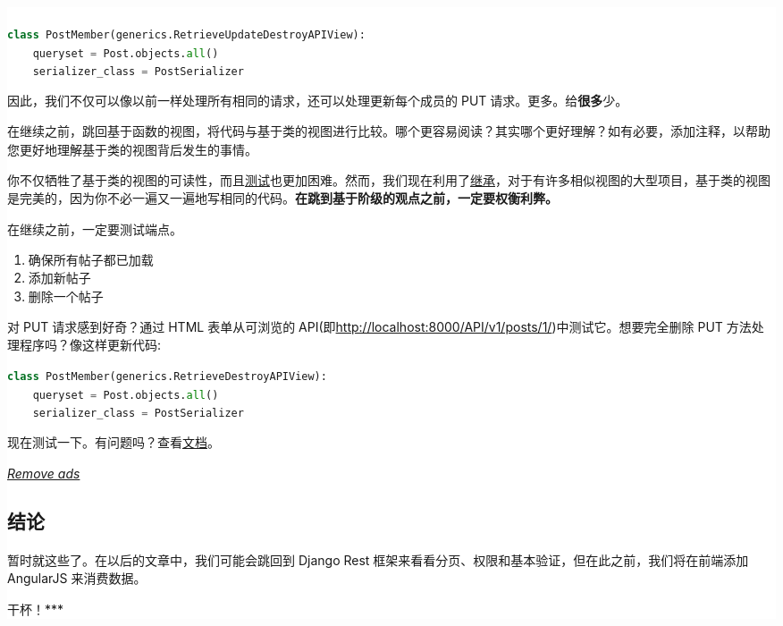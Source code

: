 ```py

class PostMember(generics.RetrieveUpdateDestroyAPIView):
    queryset = Post.objects.all()
    serializer_class = PostSerializer
```

因此，我们不仅可以像以前一样处理所有相同的请求，还可以处理更新每个成员的 PUT 请求。更多。给**很多**少。

在继续之前，跳回基于函数的视图，将代码与基于类的视图进行比较。哪个更容易阅读？其实哪个更好理解？如有必要，添加注释，以帮助您更好地理解基于类的视图背后发生的事情。

你不仅牺牲了基于类的视图的可读性，而且[测试](https://realpython.com/python-testing/)也更加困难。然而，我们现在利用了[继承](https://realpython.com/inheritance-composition-python/)，对于有许多相似视图的大型项目，基于类的视图是完美的，因为你不必一遍又一遍地写相同的代码。**在跳到基于阶级的观点之前，一定要权衡利弊。**

在继续之前，一定要测试端点。

1.  确保所有帖子都已加载
2.  添加新帖子
3.  删除一个帖子

对 PUT 请求感到好奇？通过 HTML 表单从可浏览的 API(即[http://localhost:8000/API/v1/posts/1/](http://localhost:8000/api/v1/posts/1/))中测试它。想要完全删除 PUT 方法处理程序吗？像这样更新代码:

```py
class PostMember(generics.RetrieveDestroyAPIView):
    queryset = Post.objects.all()
    serializer_class = PostSerializer
```

现在测试一下。有问题吗？查看[文档](http://www.django-rest-framework.org/api-guide/generic-views#retrievedestroyapiview)。

[*Remove ads*](/account/join/)

## 结论

暂时就这些了。在以后的文章中，我们可能会跳回到 Django Rest 框架来看看分页、权限和基本验证，但在此之前，我们将在前端添加 AngularJS 来消费数据。

干杯！***